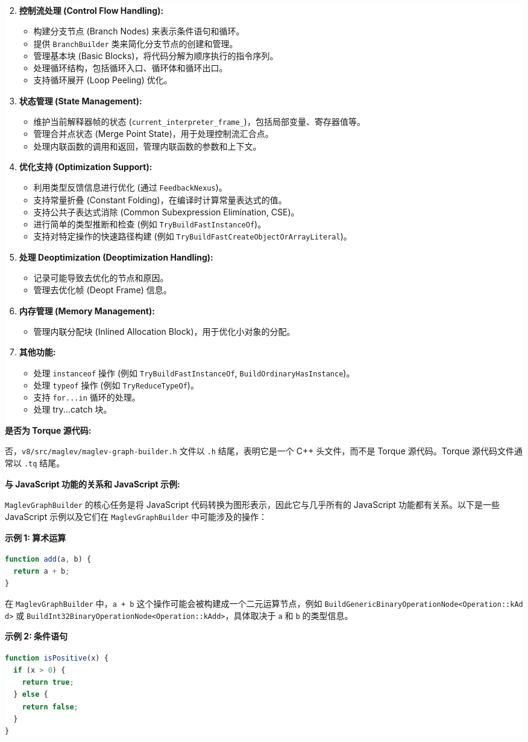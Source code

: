 2. **控制流处理 (Control Flow Handling):**
   - 构建分支节点 (Branch Nodes) 来表示条件语句和循环。
   - 提供 `BranchBuilder` 类来简化分支节点的创建和管理。
   - 管理基本块 (Basic Blocks)，将代码分解为顺序执行的指令序列。
   - 处理循环结构，包括循环入口、循环体和循环出口。
   - 支持循环展开 (Loop Peeling) 优化。

3. **状态管理 (State Management):**
   - 维护当前解释器帧的状态 (`current_interpreter_frame_`)，包括局部变量、寄存器值等。
   - 管理合并点状态 (Merge Point State)，用于处理控制流汇合点。
   - 处理内联函数的调用和返回，管理内联函数的参数和上下文。

4. **优化支持 (Optimization Support):**
   - 利用类型反馈信息进行优化 (通过 `FeedbackNexus`)。
   - 支持常量折叠 (Constant Folding)，在编译时计算常量表达式的值。
   - 支持公共子表达式消除 (Common Subexpression Elimination, CSE)。
   - 进行简单的类型推断和检查 (例如 `TryBuildFastInstanceOf`)。
   - 支持对特定操作的快速路径构建 (例如 `TryBuildFastCreateObjectOrArrayLiteral`)。

5. **处理 Deoptimization (Deoptimization Handling):**
   - 记录可能导致去优化的节点和原因。
   - 管理去优化帧 (Deopt Frame) 信息。

6. **内存管理 (Memory Management):**
   - 管理内联分配块 (Inlined Allocation Block)，用于优化小对象的分配。

7. **其他功能:**
   - 处理 `instanceof` 操作 (例如 `TryBuildFastInstanceOf`, `BuildOrdinaryHasInstance`)。
   - 处理 `typeof` 操作 (例如 `TryReduceTypeOf`)。
   - 支持 `for...in` 循环的处理。
   - 处理 try...catch 块。

**是否为 Torque 源代码:**

否，`v8/src/maglev/maglev-graph-builder.h` 文件以 `.h` 结尾，表明它是一个 C++ 头文件，而不是 Torque 源代码。Torque 源代码文件通常以 `.tq` 结尾。

**与 JavaScript 功能的关系和 JavaScript 示例:**

`MaglevGraphBuilder` 的核心任务是将 JavaScript 代码转换为图形表示，因此它与几乎所有的 JavaScript 功能都有关系。以下是一些 JavaScript 示例以及它们在 `MaglevGraphBuilder` 中可能涉及的操作：

**示例 1: 算术运算**

```javascript
function add(a, b) {
  return a + b;
}
```

在 `MaglevGraphBuilder` 中，`a + b` 这个操作可能会被构建成一个二元运算节点，例如 `BuildGenericBinaryOperationNode<Operation::kAdd>` 或 `BuildInt32BinaryOperationNode<Operation::kAdd>`，具体取决于 `a` 和 `b` 的类型信息。

**示例 2: 条件语句**

```javascript
function isPositive(x) {
  if (x > 0) {
    return true;
  } else {
    return false;
  }
}
```
